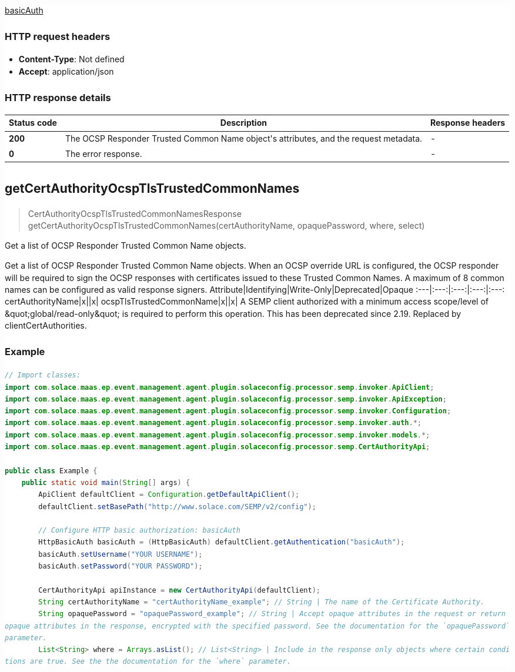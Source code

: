[basicAuth](../README.md#basicAuth)

### HTTP request headers

- **Content-Type**: Not defined
- **Accept**: application/json


### HTTP response details
| Status code | Description | Response headers |
|-------------|-------------|------------------|
| **200** | The OCSP Responder Trusted Common Name object&#39;s attributes, and the request metadata. |  -  |
| **0** | The error response. |  -  |


## getCertAuthorityOcspTlsTrustedCommonNames

> CertAuthorityOcspTlsTrustedCommonNamesResponse getCertAuthorityOcspTlsTrustedCommonNames(certAuthorityName, opaquePassword, where, select)

Get a list of OCSP Responder Trusted Common Name objects.

Get a list of OCSP Responder Trusted Common Name objects.  When an OCSP override URL is configured, the OCSP responder will be required to sign the OCSP responses with certificates issued to these Trusted Common Names. A maximum of 8 common names can be configured as valid response signers.   Attribute|Identifying|Write-Only|Deprecated|Opaque :---|:---:|:---:|:---:|:---: certAuthorityName|x||x| ocspTlsTrustedCommonName|x||x|    A SEMP client authorized with a minimum access scope/level of \&quot;global/read-only\&quot; is required to perform this operation.  This has been deprecated since 2.19. Replaced by clientCertAuthorities.

### Example

```java
// Import classes:
import com.solace.maas.ep.event.management.agent.plugin.solaceconfig.processor.semp.invoker.ApiClient;
import com.solace.maas.ep.event.management.agent.plugin.solaceconfig.processor.semp.invoker.ApiException;
import com.solace.maas.ep.event.management.agent.plugin.solaceconfig.processor.semp.invoker.Configuration;
import com.solace.maas.ep.event.management.agent.plugin.solaceconfig.processor.semp.invoker.auth.*;
import com.solace.maas.ep.event.management.agent.plugin.solaceconfig.processor.semp.invoker.models.*;
import com.solace.maas.ep.event.management.agent.plugin.solaceconfig.processor.semp.CertAuthorityApi;

public class Example {
    public static void main(String[] args) {
        ApiClient defaultClient = Configuration.getDefaultApiClient();
        defaultClient.setBasePath("http://www.solace.com/SEMP/v2/config");
        
        // Configure HTTP basic authorization: basicAuth
        HttpBasicAuth basicAuth = (HttpBasicAuth) defaultClient.getAuthentication("basicAuth");
        basicAuth.setUsername("YOUR USERNAME");
        basicAuth.setPassword("YOUR PASSWORD");

        CertAuthorityApi apiInstance = new CertAuthorityApi(defaultClient);
        String certAuthorityName = "certAuthorityName_example"; // String | The name of the Certificate Authority.
        String opaquePassword = "opaquePassword_example"; // String | Accept opaque attributes in the request or return opaque attributes in the response, encrypted with the specified password. See the documentation for the `opaquePassword` parameter.
        List<String> where = Arrays.asList(); // List<String> | Include in the response only objects where certain conditions are true. See the the documentation for the `where` parameter.
```